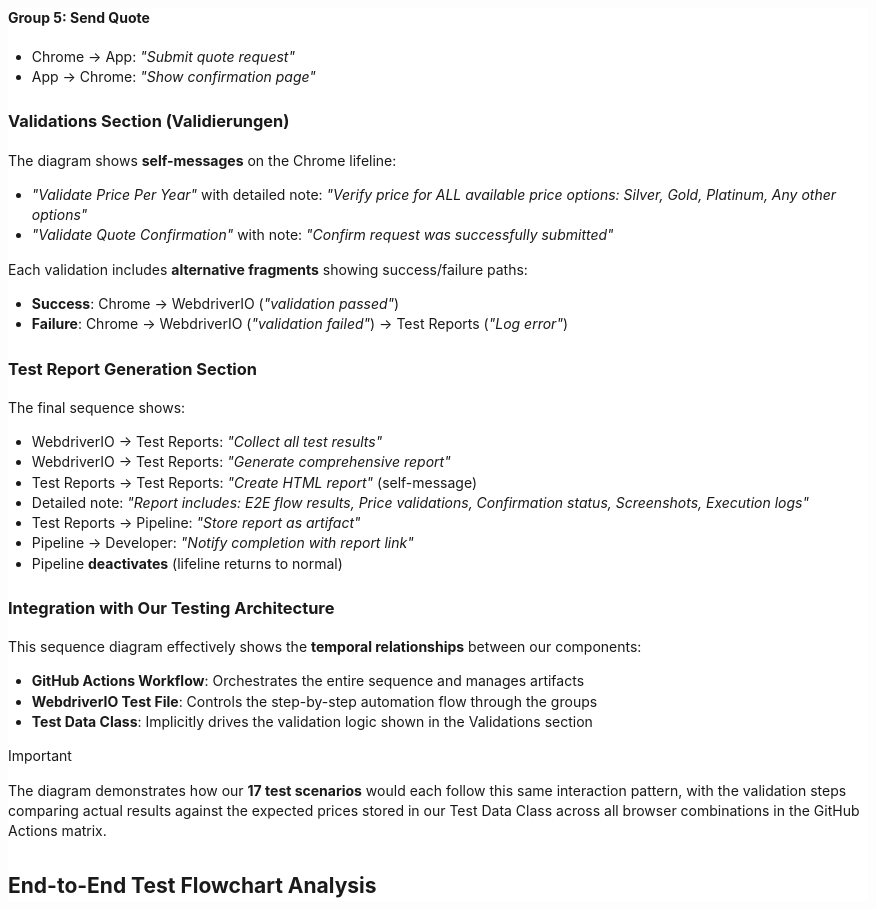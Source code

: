 #### Group 5: Send Quote

- Chrome → App: _"Submit quote request"_
- App → Chrome: _"Show confirmation page"_

### Validations Section (Validierungen)

The diagram shows **self-messages** on the Chrome lifeline:

- _"Validate Price Per Year"_ with detailed note: _"Verify price for ALL available price options: Silver, Gold, Platinum, Any other options"_
- _"Validate Quote Confirmation"_ with note: _"Confirm request was successfully submitted"_

Each validation includes **alternative fragments** showing success/failure paths:

- **Success**: Chrome → WebdriverIO (_"validation passed"_)
- **Failure**: Chrome → WebdriverIO (_"validation failed"_) → Test Reports (_"Log error"_)

### Test Report Generation Section

The final sequence shows:

- WebdriverIO → Test Reports: _"Collect all test results"_
- WebdriverIO → Test Reports: _"Generate comprehensive report"_
- Test Reports → Test Reports: _"Create HTML report"_ (self-message)
- Detailed note: _"Report includes: E2E flow results, Price validations, Confirmation status, Screenshots, Execution logs"_
- Test Reports → Pipeline: _"Store report as artifact"_
- Pipeline → Developer: _"Notify completion with report link"_
- Pipeline **deactivates** (lifeline returns to normal)

### Integration with Our Testing Architecture

This sequence diagram effectively shows the **temporal relationships** between our components:

- **GitHub Actions Workflow**: Orchestrates the entire sequence and manages artifacts
- **WebdriverIO Test File**: Controls the step-by-step automation flow through the groups
- **Test Data Class**: Implicitly drives the validation logic shown in the Validations section

> [!IMPORTANT]
> The diagram demonstrates how our **17 test scenarios** would each follow this same interaction pattern, with the validation
> steps comparing actual results against the expected prices stored in our Test Data Class
> across all browser combinations in the GitHub Actions matrix.

## End-to-End Test Flowchart Analysis
